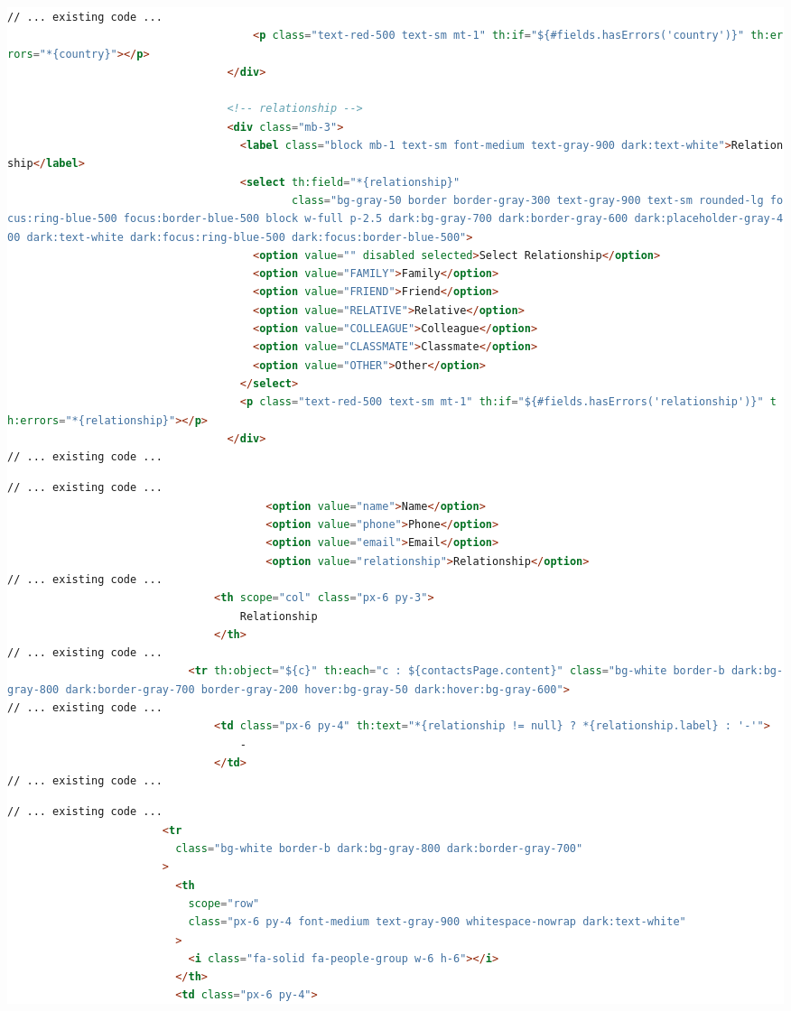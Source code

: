 ```html
// ... existing code ...
                                      <p class="text-red-500 text-sm mt-1" th:if="${#fields.hasErrors('country')}" th:errors="*{country}"></p>
                                  </div>

                                  <!-- relationship -->
                                  <div class="mb-3">
                                    <label class="block mb-1 text-sm font-medium text-gray-900 dark:text-white">Relationship</label>
                                    <select th:field="*{relationship}"
                                            class="bg-gray-50 border border-gray-300 text-gray-900 text-sm rounded-lg focus:ring-blue-500 focus:border-blue-500 block w-full p-2.5 dark:bg-gray-700 dark:border-gray-600 dark:placeholder-gray-400 dark:text-white dark:focus:ring-blue-500 dark:focus:border-blue-500">
                                      <option value="" disabled selected>Select Relationship</option>
                                      <option value="FAMILY">Family</option>
                                      <option value="FRIEND">Friend</option>
                                      <option value="RELATIVE">Relative</option>
                                      <option value="COLLEAGUE">Colleague</option>
                                      <option value="CLASSMATE">Classmate</option>
                                      <option value="OTHER">Other</option>
                                    </select>
                                    <p class="text-red-500 text-sm mt-1" th:if="${#fields.hasErrors('relationship')}" th:errors="*{relationship}"></p>
                                  </div>
// ... existing code ...
```

```html
// ... existing code ...
                                        <option value="name">Name</option>
                                        <option value="phone">Phone</option>
                                        <option value="email">Email</option>
                                        <option value="relationship">Relationship</option>
// ... existing code ...
                                <th scope="col" class="px-6 py-3">
                                    Relationship
                                </th>
// ... existing code ...
                            <tr th:object="${c}" th:each="c : ${contactsPage.content}" class="bg-white border-b dark:bg-gray-800 dark:border-gray-700 border-gray-200 hover:bg-gray-50 dark:hover:bg-gray-600">
// ... existing code ...
                                <td class="px-6 py-4" th:text="*{relationship != null} ? *{relationship.label} : '-'">
                                    -
                                </td>
// ... existing code ...
```

```html
// ... existing code ...
                        <tr
                          class="bg-white border-b dark:bg-gray-800 dark:border-gray-700"
                        >
                          <th
                            scope="row"
                            class="px-6 py-4 font-medium text-gray-900 whitespace-nowrap dark:text-white"
                          >
                            <i class="fa-solid fa-people-group w-6 h-6"></i>
                          </th>
                          <td class="px-6 py-4">
```
